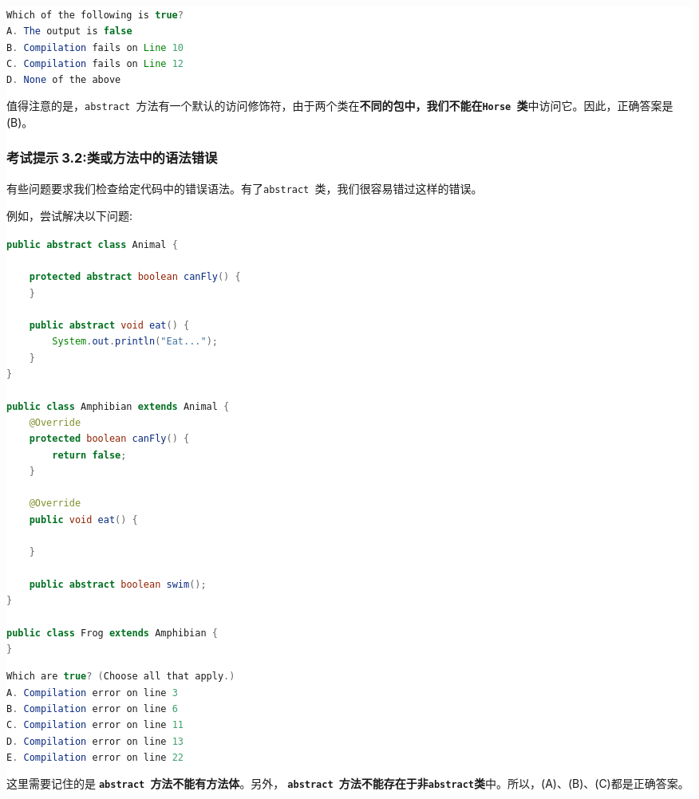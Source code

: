 ```java
Which of the following is true?
A. The output is false
B. Compilation fails on Line 10
C. Compilation fails on Line 12
D. None of the above
```

值得注意的是，`abstract `方法有一个默认的访问修饰符，由于两个类在**不同的包中，我们不能在`Horse `类**中访问它。因此，正确答案是(B)。

### 考试提示 3.2:类或方法中的语法错误

有些问题要求我们检查给定代码中的错误语法。有了`abstract `类，我们很容易错过这样的错误。

例如，尝试解决以下问题:

```java
public abstract class Animal {

    protected abstract boolean canFly() {
    }

    public abstract void eat() {
        System.out.println("Eat...");
    }
}

public class Amphibian extends Animal {
    @Override
    protected boolean canFly() {
        return false;
    }

    @Override
    public void eat() {

    }

    public abstract boolean swim();
}

public class Frog extends Amphibian {
}
```

```java
Which are true? (Choose all that apply.)
A. Compilation error on line 3
B. Compilation error on line 6
C. Compilation error on line 11
D. Compilation error on line 13
E. Compilation error on line 22
```

这里需要记住的是 **`abstract `方法不能有方法体**。另外， **`abstract `方法不能存在于非`abstract`类**中。所以，(A)、(B)、(C)都是正确答案。
